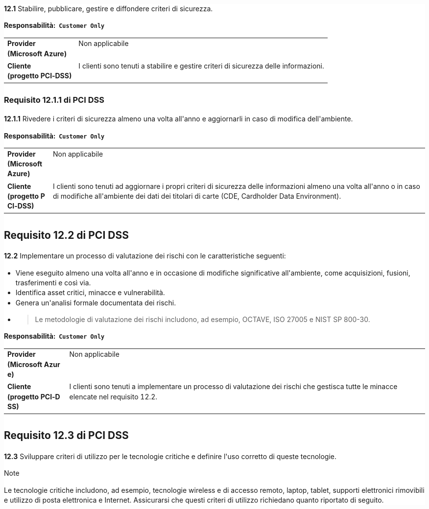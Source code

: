 **12.1** Stabilire, pubblicare, gestire e diffondere criteri di sicurezza.

**Responsabilità:&nbsp;&nbsp;`Customer Only`**

|||
|---|---|
| **Provider<br />(Microsoft&nbsp;Azure)** | Non applicabile |
| **Cliente<br />(progetto&nbsp;PCI&#8209;DSS)** | I clienti sono tenuti a stabilire e gestire criteri di sicurezza delle informazioni.|



### <a name="pci-dss-requirement-1211"></a>Requisito 12.1.1 di PCI DSS

**12.1.1** Rivedere i criteri di sicurezza almeno una volta all'anno e aggiornarli in caso di modifica dell'ambiente.

**Responsabilità:&nbsp;&nbsp;`Customer Only`**

|||
|---|---|
| **Provider<br />(Microsoft&nbsp;Azure)** | Non applicabile |
| **Cliente<br />(progetto&nbsp;PCI&#8209;DSS)** | I clienti sono tenuti ad aggiornare i propri criteri di sicurezza delle informazioni almeno una volta all'anno o in caso di modifiche all'ambiente dei dati dei titolari di carte (CDE, Cardholder Data Environment).|



## <a name="pci-dss-requirement-122"></a>Requisito 12.2 di PCI DSS

**12.2** Implementare un processo di valutazione dei rischi con le caratteristiche seguenti:
- Viene eseguito almeno una volta all'anno e in occasione di modifiche significative all'ambiente, come acquisizioni, fusioni, trasferimenti e così via.
- Identifica asset critici, minacce e vulnerabilità.
- Genera un'analisi formale documentata dei rischi.
- > Le metodologie di valutazione dei rischi includono, ad esempio, OCTAVE, ISO 27005 e NIST SP 800-30.

**Responsabilità:&nbsp;&nbsp;`Customer Only`**

|||
|---|---|
| **Provider<br />(Microsoft&nbsp;Azure)** | Non applicabile |
| **Cliente<br />(progetto&nbsp;PCI&#8209;DSS)** | I clienti sono tenuti a implementare un processo di valutazione dei rischi che gestisca tutte le minacce elencate nel requisito 12.2.|



## <a name="pci-dss-requirement-123"></a>Requisito 12.3 di PCI DSS

**12.3** Sviluppare criteri di utilizzo per le tecnologie critiche e definire l'uso corretto di queste tecnologie.

> [!NOTE]
> Le tecnologie critiche includono, ad esempio, tecnologie wireless e di accesso remoto, laptop, tablet, supporti elettronici rimovibili e utilizzo di posta elettronica e Internet.
Assicurarsi che questi criteri di utilizzo richiedano quanto riportato di seguito.
